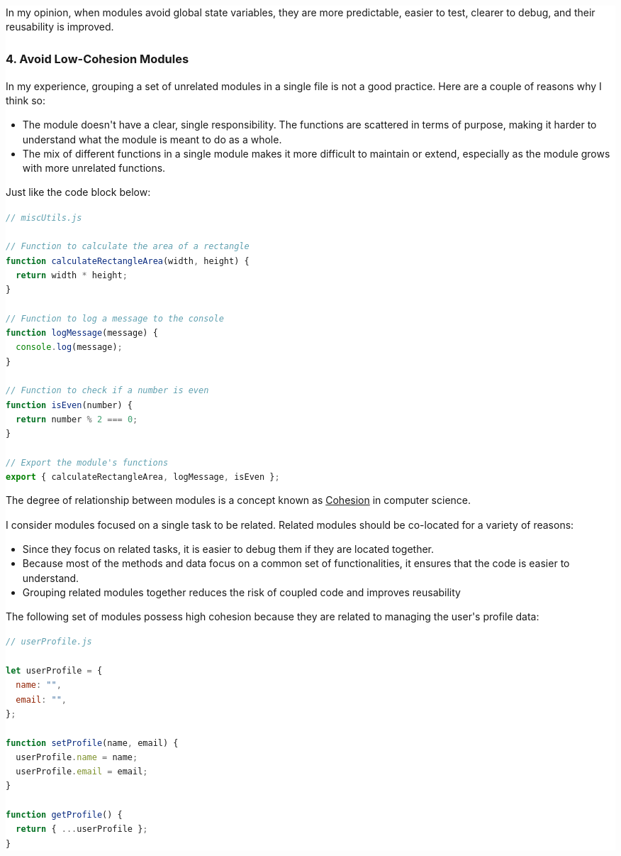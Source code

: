 In my opinion, when modules avoid global state variables, they are more predictable, easier to test, clearer to debug, and their reusability is improved.

### 4. Avoid Low-Cohesion Modules

In my experience, grouping a set of unrelated modules in a single file is not a good practice. Here are a couple of reasons why I think so:

- The module doesn't have a clear, single responsibility. The functions are scattered in terms of purpose, making it harder to understand what the module is meant to do as a whole.
- The mix of different functions in a single module makes it more difficult to maintain or extend, especially as the module grows with more unrelated functions.

Just like the code block below:

```jsx
// miscUtils.js

// Function to calculate the area of a rectangle
function calculateRectangleArea(width, height) {
  return width * height;
}

// Function to log a message to the console
function logMessage(message) {
  console.log(message);
}

// Function to check if a number is even
function isEven(number) {
  return number % 2 === 0;
}

// Export the module's functions
export { calculateRectangleArea, logMessage, isEven };
```

The degree of relationship between modules is a concept known as <a href="https://en.wikipedia.org/wiki/Cohesion_(computer_science)" target="_blank" class="custom-class">Cohesion</a>
in computer science.

I consider modules focused on a single task to be related. Related modules should be co-located for a variety of reasons:

- Since they focus on related tasks, it is easier to debug them if they are located together.
- Because most of the methods and data focus on a common set of functionalities, it ensures that the code is easier to understand.
- Grouping related modules together reduces the risk of coupled code and improves reusability

The following set of modules possess high cohesion because they are related to managing the user's profile data:

```jsx
// userProfile.js

let userProfile = {
  name: "",
  email: "",
};

function setProfile(name, email) {
  userProfile.name = name;
  userProfile.email = email;
}

function getProfile() {
  return { ...userProfile };
}
```